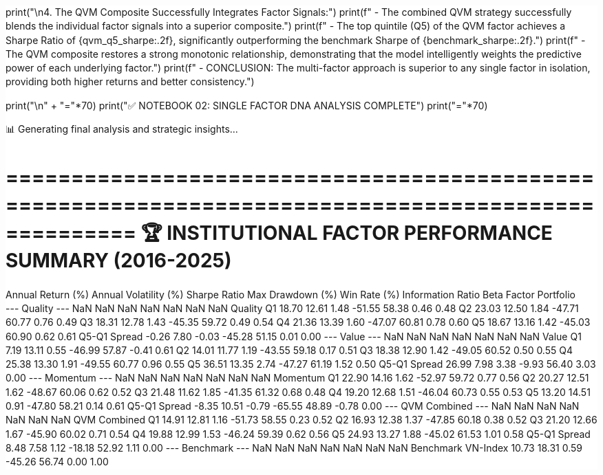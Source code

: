 print("\n4. The QVM Composite Successfully Integrates Factor Signals:")
print(f"   - The combined QVM strategy successfully blends the individual factor signals into a superior composite.")
print(f"   - The top quintile (Q5) of the QVM factor achieves a Sharpe Ratio of {qvm_q5_sharpe:.2f}, significantly outperforming the benchmark Sharpe of {benchmark_sharpe:.2f}.")
print(f"   - The QVM composite restores a strong monotonic relationship, demonstrating that the model intelligently weights the predictive power of each underlying factor.")
print(f"   - CONCLUSION: The multi-factor approach is superior to any single factor in isolation, providing both higher returns and better consistency.")

print("\n" + "="*70)
print("✅ NOTEBOOK 02: SINGLE FACTOR DNA ANALYSIS COMPLETE")
print("="*70)

📊 Generating final analysis and strategic insights...

====================================================================================================
🏆 INSTITUTIONAL FACTOR PERFORMANCE SUMMARY (2016-2025)
====================================================================================================
Annual Return (%)	Annual Volatility (%)	Sharpe Ratio	Max Drawdown (%)	Win Rate (%)	Information Ratio	Beta
Factor	Portfolio							
--- Quality ---		NaN	NaN	NaN	NaN	NaN	NaN	NaN
Quality	Q1	18.70	12.61	1.48	-51.55	58.38	0.46	0.48
Q2	23.03	12.50	1.84	-47.71	60.77	0.76	0.49
Q3	18.31	12.78	1.43	-45.35	59.72	0.49	0.54
Q4	21.36	13.39	1.60	-47.07	60.81	0.78	0.60
Q5	18.67	13.16	1.42	-45.03	60.90	0.62	0.61
Q5-Q1 Spread	-0.26	7.80	-0.03	-45.28	51.15	0.01	0.00
--- Value ---		NaN	NaN	NaN	NaN	NaN	NaN	NaN
Value	Q1	7.19	13.11	0.55	-46.99	57.87	-0.41	0.61
Q2	14.01	11.77	1.19	-43.55	59.18	0.17	0.51
Q3	18.38	12.90	1.42	-49.05	60.52	0.50	0.55
Q4	25.38	13.30	1.91	-49.55	60.77	0.96	0.55
Q5	36.51	13.35	2.74	-47.27	61.19	1.52	0.50
Q5-Q1 Spread	26.99	7.98	3.38	-9.93	56.40	3.03	0.00
--- Momentum ---		NaN	NaN	NaN	NaN	NaN	NaN	NaN
Momentum	Q1	22.90	14.16	1.62	-52.97	59.72	0.77	0.56
Q2	20.27	12.51	1.62	-48.67	60.06	0.62	0.52
Q3	21.48	11.62	1.85	-41.35	61.32	0.68	0.48
Q4	19.20	12.68	1.51	-46.04	60.73	0.55	0.53
Q5	13.20	14.51	0.91	-47.80	58.21	0.14	0.61
Q5-Q1 Spread	-8.35	10.51	-0.79	-65.55	48.89	-0.78	0.00
--- QVM Combined ---		NaN	NaN	NaN	NaN	NaN	NaN	NaN
QVM Combined	Q1	14.91	12.81	1.16	-51.73	58.55	0.23	0.52
Q2	16.93	12.38	1.37	-47.85	60.18	0.38	0.52
Q3	21.20	12.66	1.67	-45.90	60.02	0.71	0.54
Q4	19.88	12.99	1.53	-46.24	59.39	0.62	0.56
Q5	24.93	13.27	1.88	-45.02	61.53	1.01	0.58
Q5-Q1 Spread	8.48	7.58	1.12	-18.18	52.92	1.11	0.00
--- Benchmark ---		NaN	NaN	NaN	NaN	NaN	NaN	NaN
Benchmark	VN-Index	10.73	18.31	0.59	-45.26	56.74	0.00	1.00

